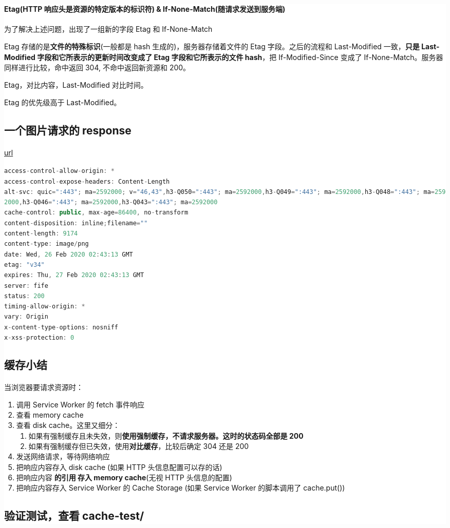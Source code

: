 #### Etag(HTTP 响应头是资源的特定版本的标识符) & If-None-Match(随请求发送到服务端)

为了解决上述问题，出现了一组新的字段 Etag 和 If-None-Match

Etag 存储的是**文件的特殊标识**(一般都是 hash 生成的)，服务器存储着文件的 Etag 字段。之后的流程和 Last-Modified 一致，**只是 Last-Modified 字段和它所表示的更新时间改变成了 Etag 字段和它所表示的文件 hash**，把 If-Modified-Since 变成了 If-None-Match。服务器同样进行比较，命中返回 304, 不命中返回新资源和 200。

Etag，对比内容，Last-Modified 对比时间。

Etag 的优先级高于 Last-Modified。

## 一个图片请求的 response

[url](https://lh3.googleusercontent.com/-XnoVed9blQ4/AAAAAAAAAAI/AAAAAAAAAAA/AKF05nDdorBQbhbgU1-O62grfzDZnXOuiQ.CMID/s64-c/photo.jpg)

```js
access-control-allow-origin: *
access-control-expose-headers: Content-Length
alt-svc: quic=":443"; ma=2592000; v="46,43",h3-Q050=":443"; ma=2592000,h3-Q049=":443"; ma=2592000,h3-Q048=":443"; ma=2592000,h3-Q046=":443"; ma=2592000,h3-Q043=":443"; ma=2592000
cache-control: public, max-age=86400, no-transform
content-disposition: inline;filename=""
content-length: 9174
content-type: image/png
date: Wed, 26 Feb 2020 02:43:13 GMT
etag: "v34"
expires: Thu, 27 Feb 2020 02:43:13 GMT
server: fife
status: 200
timing-allow-origin: *
vary: Origin
x-content-type-options: nosniff
x-xss-protection: 0
```

## 缓存小结

当浏览器要请求资源时：

1. 调用 Service Worker 的 fetch 事件响应
2. 查看 memory cache
3. 查看 disk cache。这里又细分：
   1. 如果有强制缓存且未失效，则**使用强制缓存，不请求服务器。这时的状态码全部是 200**
   2. 如果有强制缓存但已失效，使用**对比缓存**，比较后确定 304 还是 200
4. 发送网络请求，等待网络响应
5. 把响应内容存入 disk cache (如果 HTTP 头信息配置可以存的话)
6. 把响应内容 **的引用 存入 memory cache**(无视 HTTP 头信息的配置)
7. 把响应内容存入 Service Worker 的 Cache Storage (如果 Service Worker 的脚本调用了 cache.put())

## 验证测试，查看 cache-test/
